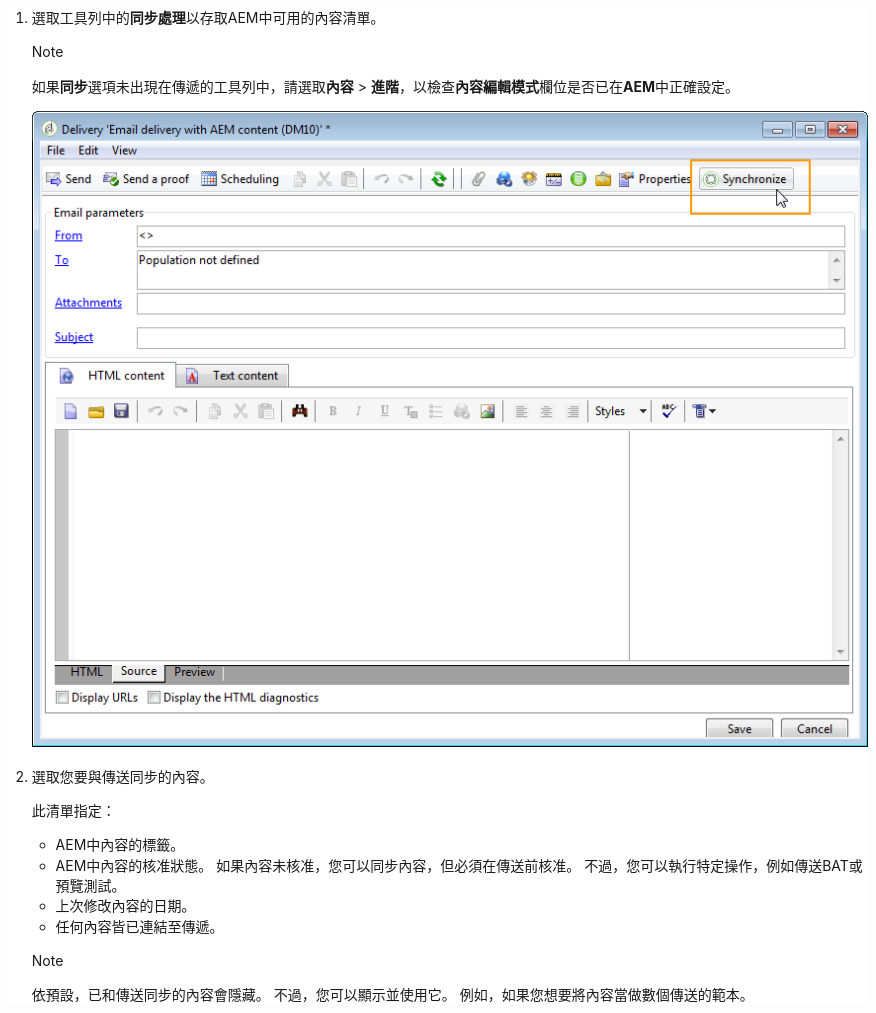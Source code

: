 1. 選取工具列中的&#x200B;**同步處理**&#x200B;以存取AEM中可用的內容清單。

   >[!NOTE]
   >
   如果&#x200B;**同步**&#x200B;選項未出現在傳遞的工具列中，請選取&#x200B;**內容** > **進階**，以檢查&#x200B;**內容編輯模式**&#x200B;欄位是否已在&#x200B;**AEM**&#x200B;中正確設定。

   ![chlimage_1-41](assets/chlimage_1-41a.png)

1. 選取您要與傳送同步的內容。

   此清單指定：

   * AEM中內容的標籤。
   * AEM中內容的核准狀態。 如果內容未核准，您可以同步內容，但必須在傳送前核准。 不過，您可以執行特定操作，例如傳送BAT或預覽測試。
   * 上次修改內容的日期。
   * 任何內容皆已連結至傳遞。

   >[!NOTE]
   >
   依預設，已和傳送同步的內容會隱藏。 不過，您可以顯示並使用它。 例如，如果您想要將內容當做數個傳送的範本。
